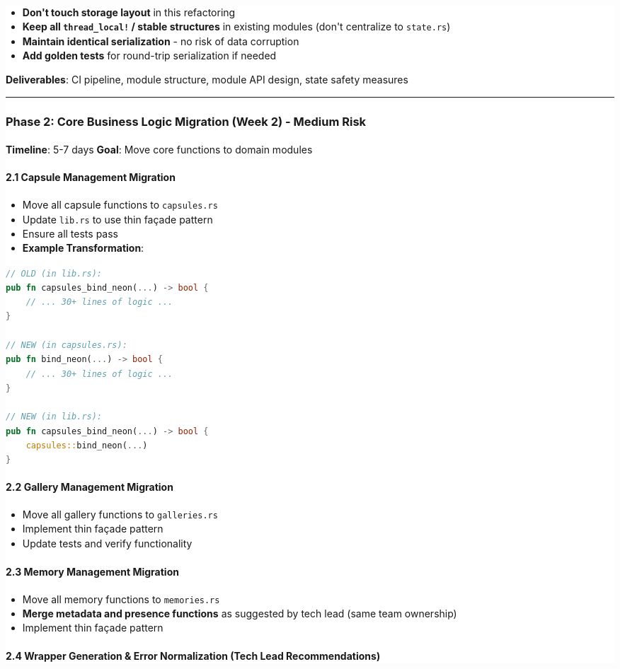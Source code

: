 - **Don't touch storage layout** in this refactoring
- **Keep all `thread_local!` / stable structures** in existing modules (don't centralize to `state.rs`)
- **Maintain identical serialization** - no risk of data corruption
- **Add golden tests** for round-trip serialization if needed

**Deliverables**: CI pipeline, module structure, module API design, state safety measures

---

### **Phase 2: Core Business Logic Migration (Week 2) - Medium Risk**

**Timeline**: 5-7 days
**Goal**: Move core functions to domain modules

#### **2.1 Capsule Management Migration**

- Move all capsule functions to `capsules.rs`
- Update `lib.rs` to use thin façade pattern
- Ensure all tests pass
- **Example Transformation**:

```rust
// OLD (in lib.rs):
pub fn capsules_bind_neon(...) -> bool {
    // ... 30+ lines of logic ...
}

// NEW (in capsules.rs):
pub fn bind_neon(...) -> bool {
    // ... 30+ lines of logic ...
}

// NEW (in lib.rs):
pub fn capsules_bind_neon(...) -> bool {
    capsules::bind_neon(...)
}
```

#### **2.2 Gallery Management Migration**

- Move all gallery functions to `galleries.rs`
- Implement thin façade pattern
- Update tests and verify functionality

#### **2.3 Memory Management Migration**

- Move all memory functions to `memories.rs`
- **Merge metadata and presence functions** as suggested by tech lead (same team ownership)
- Implement thin façade pattern

#### **2.4 Wrapper Generation & Error Normalization (Tech Lead Recommendations)**
